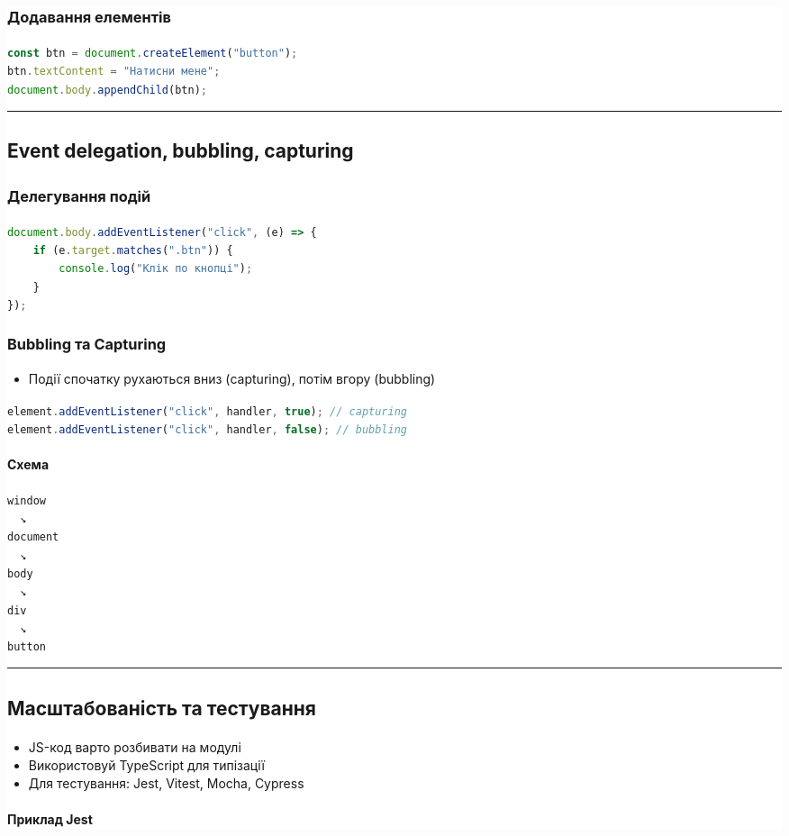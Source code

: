 ### Додавання елементів

```js
const btn = document.createElement("button");
btn.textContent = "Натисни мене";
document.body.appendChild(btn);
```

---

## Event delegation, bubbling, capturing

### Делегування подій

```js
document.body.addEventListener("click", (e) => {
    if (e.target.matches(".btn")) {
        console.log("Клік по кнопці");
    }
});
```

### Bubbling та Capturing

-   Події спочатку рухаються вниз (capturing), потім вгору (bubbling)

```js
element.addEventListener("click", handler, true); // capturing
element.addEventListener("click", handler, false); // bubbling
```

#### Схема

```
window
  ↘
document
  ↘
body
  ↘
div
  ↘
button
```

---

## Масштабованість та тестування

-   JS-код варто розбивати на модулі
-   Використовуй TypeScript для типізації
-   Для тестування: Jest, Vitest, Mocha, Cypress

#### Приклад Jest
